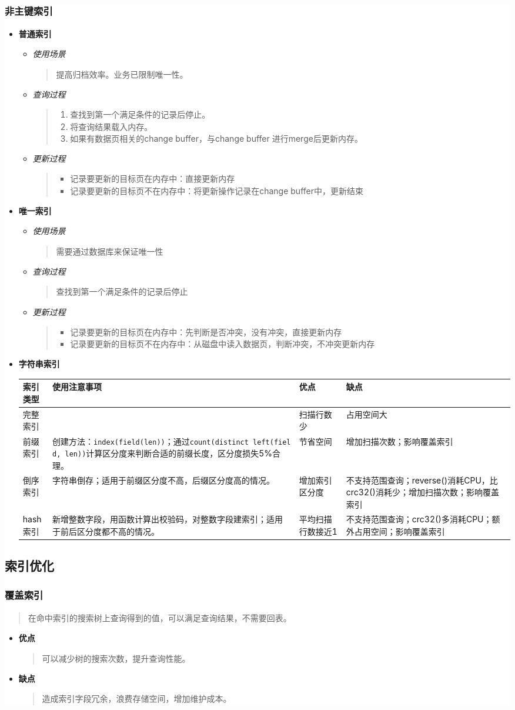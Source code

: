 ### 非主键索引

- **普通索引**

  - *使用场景*

    > 提高归档效率。业务已限制唯一性。

  - *查询过程*

    > 1. 查找到第一个满足条件的记录后停止。
    > 2. 将查询结果载入内存。
    > 3. 如果有数据页相关的change buffer，与change buffer 进行merge后更新内存。

  - *更新过程*

    > - 记录要更新的目标页在内存中：直接更新内存
    > - 记录要更新的目标页不在内存中：将更新操作记录在change buffer中，更新结束

- **唯一索引**

  - *使用场景*

    > 需要通过数据库来保证唯一性

  - *查询过程*

    > 查找到第一个满足条件的记录后停止

  - *更新过程*

    > - 记录要更新的目标页在内存中：先判断是否冲突，没有冲突，直接更新内存
    > - 记录要更新的目标页不在内存中：从磁盘中读入数据页，判断冲突，不冲突更新内存

- **字符串索引**

  | 索引类型 | 使用注意事项                                                 | 优点              | 缺点                                                         |
  | :------- | :----------------------------------------------------------- | :---------------- | :----------------------------------------------------------- |
  | 完整索引 |                                                              | 扫描行数少        | 占用空间大                                                   |
  | 前缀索引 | 创建方法：`index(field(len))`；通过`count(distinct left(field, len))`计算区分度来判断合适的前缀长度，区分度损失5%合理。 | 节省空间          | 增加扫描次数；影响覆盖索引                                   |
  | 倒序索引 | 字符串倒存；适用于前缀区分度不高，后缀区分度高的情况。       | 增加索引区分度    | 不支持范围查询；reverse()消耗CPU，比crc32()消耗少；增加扫描次数；影响覆盖索引 |
  | hash索引 | 新增整数字段，用函数计算出校验码，对整数字段建索引；适用于前后区分度都不高的情况。 | 平均扫描行数接近1 | 不支持范围查询；crc32()多消耗CPU；额外占用空间；影响覆盖索引 |

## 索引优化

### 覆盖索引
> 在命中索引的搜索树上查询得到的值，可以满足查询结果，不需要回表。

- **优点**

  > 可以减少树的搜索次数，提升查询性能。

- **缺点**

  > 造成索引字段冗余，浪费存储空间，增加维护成本。
